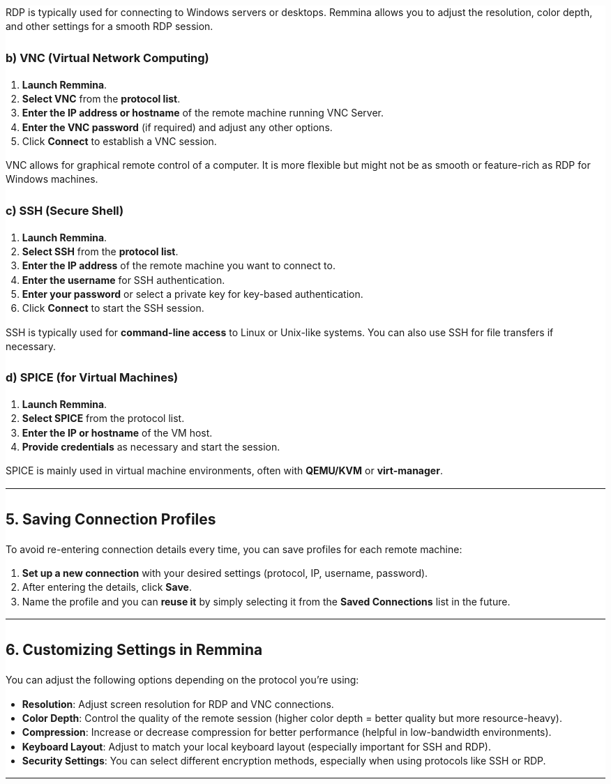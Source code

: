 RDP is typically used for connecting to Windows servers or desktops. Remmina allows you to adjust the resolution, color depth, and other settings for a smooth RDP session.

### **b) VNC (Virtual Network Computing)**

1. **Launch Remmina**.
2. **Select VNC** from the **protocol list**.
3. **Enter the IP address or hostname** of the remote machine running VNC Server.
4. **Enter the VNC password** (if required) and adjust any other options.
5. Click **Connect** to establish a VNC session.

VNC allows for graphical remote control of a computer. It is more flexible but might not be as smooth or feature-rich as RDP for Windows machines.

### **c) SSH (Secure Shell)**

1. **Launch Remmina**.
2. **Select SSH** from the **protocol list**.
3. **Enter the IP address** of the remote machine you want to connect to.
4. **Enter the username** for SSH authentication.
5. **Enter your password** or select a private key for key-based authentication.
6. Click **Connect** to start the SSH session.

SSH is typically used for **command-line access** to Linux or Unix-like systems. You can also use SSH for file transfers if necessary.

### **d) SPICE (for Virtual Machines)**

1. **Launch Remmina**.
2. **Select SPICE** from the protocol list.
3. **Enter the IP or hostname** of the VM host.
4. **Provide credentials** as necessary and start the session.

SPICE is mainly used in virtual machine environments, often with **QEMU/KVM** or **virt-manager**.

---

## **5. Saving Connection Profiles**

To avoid re-entering connection details every time, you can save profiles for each remote machine:

1. **Set up a new connection** with your desired settings (protocol, IP, username, password).
2. After entering the details, click **Save**.
3. Name the profile and you can **reuse it** by simply selecting it from the **Saved Connections** list in the future.

---

## **6. Customizing Settings in Remmina**

You can adjust the following options depending on the protocol you’re using:

- **Resolution**: Adjust screen resolution for RDP and VNC connections.
- **Color Depth**: Control the quality of the remote session (higher color depth = better quality but more resource-heavy).
- **Compression**: Increase or decrease compression for better performance (helpful in low-bandwidth environments).
- **Keyboard Layout**: Adjust to match your local keyboard layout (especially important for SSH and RDP).
- **Security Settings**: You can select different encryption methods, especially when using protocols like SSH or RDP.

---